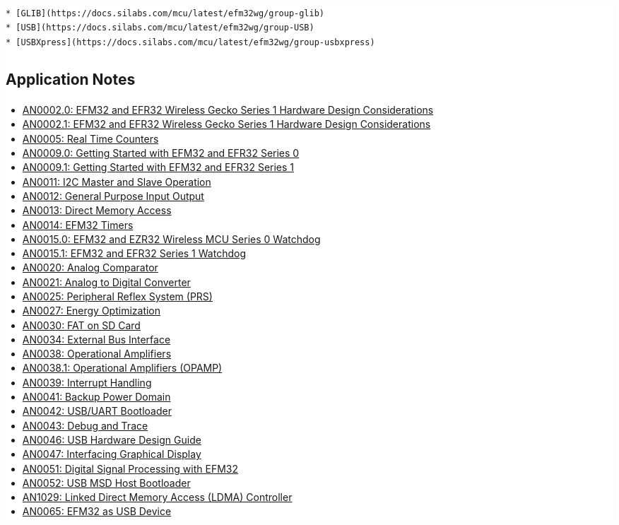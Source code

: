     * [GLIB](https://docs.silabs.com/mcu/latest/efm32wg/group-glib)
    * [USB](https://docs.silabs.com/mcu/latest/efm32wg/group-USB)
    * [USBXpress](https://docs.silabs.com/mcu/latest/efm32wg/group-usbxpress)

## Application Notes

* [AN0002.0: EFM32 and EFR32 Wireless Gecko Series 1 Hardware Design Considerations](https://www.silabs.com/documents/public/application-notes/an0002.1-efr32-efm32-series-0-hardware-design-considerations.pdf)
* [AN0002.1: EFM32 and EFR32 Wireless Gecko Series 1 Hardware Design Considerations](https://www.silabs.com/documents/public/application-notes/an0002.1-efr32-efm32-series-1-hardware-design-considerations.pdf)
* [AN0005: Real Time Counters](https://www.silabs.com/documents/public/application-notes/AN0005-EFM32-RTC.pdf)
* [AN0009.0: Getting Started with EFM32 and EFR32 Series 0](https://www.silabs.com/documents/public/application-notes/an0009.0-efm32-ezr32-series-0-getting-started.pdf)
* [AN0009.1: Getting Started with EFM32 and EFR32 Series 1](https://www.silabs.com/documents/public/application-notes/an0009.1-efr32-efm32-series-1-getting-started.pdf)
* [AN0011: I2C Master and Slave Operation](https://www.silabs.com/documents/public/application-notes/AN0011.pdf)
* [AN0012: General Purpose Input Output](https://www.silabs.com/documents/public/application-notes/an0012-efm32-gpio.pdf)
* [AN0013: Direct Memory Access](https://www.silabs.com/documents/public/application-notes/AN0013.pdf)
* [AN0014: EFM32 Timers](https://www.silabs.com/documents/public/application-notes/AN0014.pdf)
* [AN0015.0: EFM32 and EZR32 Wireless MCU Series 0 Watchdog](https://www.silabs.com/documents/public/application-notes/an0015.0-efm32-ezr32-series-0-watchdog.pdf)
* [AN0015.1: EFM32 and EFR32 Series 1 Watchdog](https://www.silabs.com/documents/public/application-notes/an0015.1-efr32-efm32-series-1-watchdog.pdf)
* [AN0020: Analog Comparator](https://www.silabs.com/documents/public/application-notes/AN0020.pdf)
* [AN0021: Analog to Digital Converter](https://www.silabs.com/documents/public/application-notes/AN0021.pdf)
* [AN0025: Peripheral Reflex System (PRS)](https://www.silabs.com/documents/public/application-notes/an0025-efm32-prs.pdf)
* [AN0027: Energy Optimization](https://www.silabs.com/documents/public/application-notes/an0027.pdf)
* [AN0030: FAT on SD Card](https://www.silabs.com/documents/public/application-notes/AN0030.pdf)
* [AN0034: External Bus Interface](https://www.silabs.com/documents/public/application-notes/an0034-efm32-ebi.pdf)
* [AN0038: Operational Amplifiers](https://www.silabs.com/documents/public/application-notes/AN0038.pdf)
* [AN0038.1: Operational Amplifiers (OPAMP)](https://www.silabs.com/documents/public/application-notes/an0038.1-efm32-series-1-operational-amplifiers.pdf)
* [AN0039: Interrupt Handling](https://www.silabs.com/documents/public/application-notes/AN0039.pdf)
* [AN0041: Backup Power Domain](https://www.silabs.com/documents/public/application-notes/AN0041.pdf)
* [AN0042: USB/UART Bootloader](https://www.silabs.com/documents/public/application-notes/an0042-efm32-usb-uart-bootloader.pdf)
* [AN0043: Debug and Trace](https://www.silabs.com/documents/public/application-notes/AN0043.pdf)
* [AN0046: USB Hardware Design Guide](https://www.silabs.com/documents/public/application-notes/AN0046.pdf)
* [AN0047: Interfacing Graphical Display](https://www.silabs.com/documents/public/application-notes/an0047-efm32-graphical-display.pdf)
* [AN0051: Digital Signal Processing with EFM32](https://www.silabs.com/documents/public/application-notes/AN0051.pdf)
* [AN0052: USB MSD Host Bootloader](https://www.silabs.com/documents/public/application-notes/AN0052.pdf)
* [AN1029: Linked Direct Memory Access
(LDMA) Controller](https://www.silabs.com/documents/public/application-notes/AN1029-efm32-ldma.pdf)
* [AN0065: EFM32 as USB Device](https://www.silabs.com/documents/public/application-notes/AN0065.pdf)